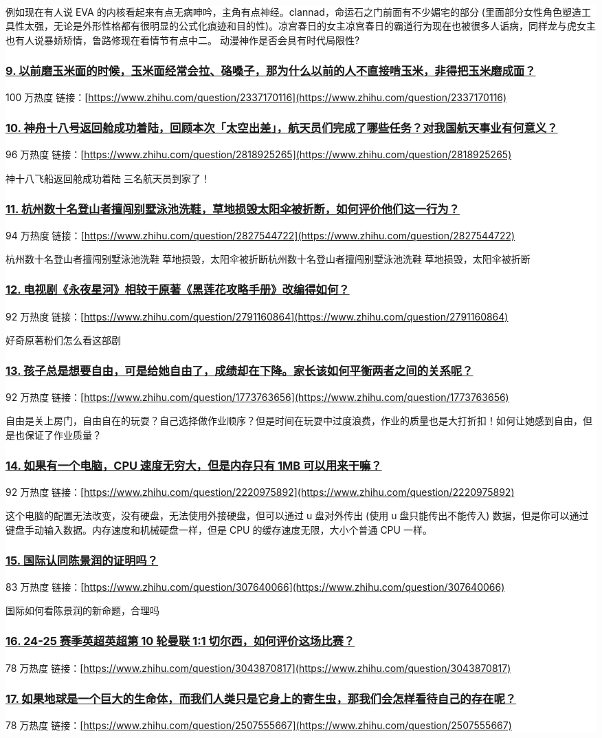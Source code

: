 例如现在有人说 EVA 的内核看起来有点无病呻吟，主角有点神经。clannad，命运石之门前面有不少媚宅的部分 (里面部分女性角色塑造工具性太强，无论是外形性格都有很明显的公式化痕迹和目的性)。凉宫春日的女主凉宫春日的霸道行为现在也被很多人诟病，同样龙与虎女主也有人说暴娇矫情，鲁路修现在看情节有点中二。 动漫神作是否会具有时代局限性?

### [9. 以前磨玉米面的时候，玉米面经常会拉、硌嗓子，那为什么以前的人不直接啃玉米，非得把玉米磨成面？](https://www.zhihu.com/question/2337170116)
100 万热度 链接：[https://www.zhihu.com/question/2337170116](https://www.zhihu.com/question/2337170116)



### [10. 神舟十八号返回舱成功着陆，回顾本次「太空出差」，航天员们完成了哪些任务？对我国航天事业有何意义？](https://www.zhihu.com/question/2818925265)
96 万热度 链接：[https://www.zhihu.com/question/2818925265](https://www.zhihu.com/question/2818925265)

神十八飞船返回舱成功着陆 三名航天员到家了！

### [11. 杭州数十名登山者擅闯别墅泳池洗鞋，草地损毁太阳伞被折断，如何评价他们这一行为？](https://www.zhihu.com/question/2827544722)
94 万热度 链接：[https://www.zhihu.com/question/2827544722](https://www.zhihu.com/question/2827544722)

杭州数十名登山者擅闯别墅泳池洗鞋 草地损毁，太阳伞被折断杭州数十名登山者擅闯别墅泳池洗鞋 草地损毁，太阳伞被折断

### [12. 电视剧《永夜星河》相较于原著《黑莲花攻略手册》改编得如何？](https://www.zhihu.com/question/2791160864)
92 万热度 链接：[https://www.zhihu.com/question/2791160864](https://www.zhihu.com/question/2791160864)

好奇原著粉们怎么看这部剧

### [13. 孩子总是想要自由，可是给她自由了，成绩却在下降。家长该如何平衡两者之间的关系呢？](https://www.zhihu.com/question/1773763656)
92 万热度 链接：[https://www.zhihu.com/question/1773763656](https://www.zhihu.com/question/1773763656)

自由是关上房门，自由自在的玩耍？自己选择做作业顺序？但是时间在玩耍中过度浪费，作业的质量也是大打折扣！如何让她感到自由，但是也保证了作业质量？

### [14. 如果有一个电脑，CPU 速度无穷大，但是内存只有 1MB 可以用来干嘛？](https://www.zhihu.com/question/2220975892)
92 万热度 链接：[https://www.zhihu.com/question/2220975892](https://www.zhihu.com/question/2220975892)

这个电脑的配置无法改变，没有硬盘，无法使用外接硬盘，但可以通过 u 盘对外传出 (使用 u 盘只能传出不能传入) 数据，但是你可以通过键盘手动输入数据。内存速度和机械硬盘一样，但是 CPU 的缓存速度无限，大小个普通 CPU 一样。

### [15. 国际认同陈景润的证明吗？](https://www.zhihu.com/question/307640066)
83 万热度 链接：[https://www.zhihu.com/question/307640066](https://www.zhihu.com/question/307640066)

国际如何看陈景润的新命题，合理吗

### [16. 24-25 赛季英超英超第 10 轮曼联 1:1 切尔西，如何评价这场比赛？](https://www.zhihu.com/question/3043870817)
78 万热度 链接：[https://www.zhihu.com/question/3043870817](https://www.zhihu.com/question/3043870817)



### [17. 如果地球是一个巨大的生命体，而我们人类只是它身上的寄生虫，那我们会怎样看待自己的存在呢？](https://www.zhihu.com/question/2507555667)
78 万热度 链接：[https://www.zhihu.com/question/2507555667](https://www.zhihu.com/question/2507555667)
